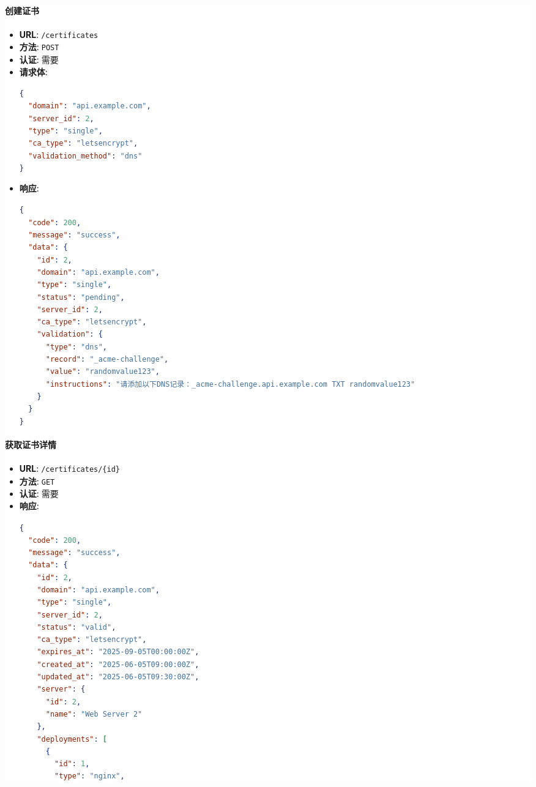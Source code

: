 #### 创建证书

- **URL**: `/certificates`
- **方法**: `POST`
- **认证**: 需要
- **请求体**:
  ```json
  {
    "domain": "api.example.com",
    "server_id": 2,
    "type": "single",
    "ca_type": "letsencrypt",
    "validation_method": "dns"
  }
  ```
- **响应**:
  ```json
  {
    "code": 200,
    "message": "success",
    "data": {
      "id": 2,
      "domain": "api.example.com",
      "type": "single",
      "status": "pending",
      "server_id": 2,
      "ca_type": "letsencrypt",
      "validation": {
        "type": "dns",
        "record": "_acme-challenge",
        "value": "randomvalue123",
        "instructions": "请添加以下DNS记录：_acme-challenge.api.example.com TXT randomvalue123"
      }
    }
  }
  ```

#### 获取证书详情

- **URL**: `/certificates/{id}`
- **方法**: `GET`
- **认证**: 需要
- **响应**:
  ```json
  {
    "code": 200,
    "message": "success",
    "data": {
      "id": 2,
      "domain": "api.example.com",
      "type": "single",
      "server_id": 2,
      "status": "valid",
      "ca_type": "letsencrypt",
      "expires_at": "2025-09-05T00:00:00Z",
      "created_at": "2025-06-05T09:00:00Z",
      "updated_at": "2025-06-05T09:30:00Z",
      "server": {
        "id": 2,
        "name": "Web Server 2"
      },
      "deployments": [
        {
          "id": 1,
          "type": "nginx",
  ```